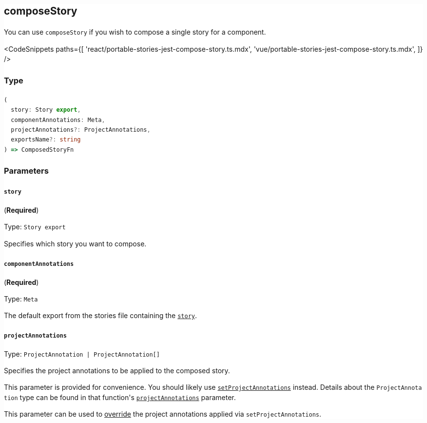 ## composeStory

You can use `composeStory` if you wish to compose a single story for a component.



<CodeSnippets
  paths={[
    'react/portable-stories-jest-compose-story.ts.mdx',
    'vue/portable-stories-jest-compose-story.ts.mdx',
  ]}
/>



### Type


```ts
(
  story: Story export,
  componentAnnotations: Meta,
  projectAnnotations?: ProjectAnnotations,
  exportsName?: string
) => ComposedStoryFn
```


### Parameters

#### `story`

(**Required**)

Type: `Story export`

Specifies which story you want to compose.

#### `componentAnnotations`

(**Required**)

Type: `Meta`

The default export from the stories file containing the [`story`](#story).

#### `projectAnnotations`

Type: `ProjectAnnotation | ProjectAnnotation[]`

Specifies the project annotations to be applied to the composed story.

This parameter is provided for convenience. You should likely use [`setProjectAnnotations`](#setprojectannotations) instead. Details about the `ProjectAnnotation` type can be found in that function's [`projectAnnotations`](#projectannotations-2) parameter.

This parameter can be used to [override](#overriding-globals) the project annotations applied via `setProjectAnnotations`.
